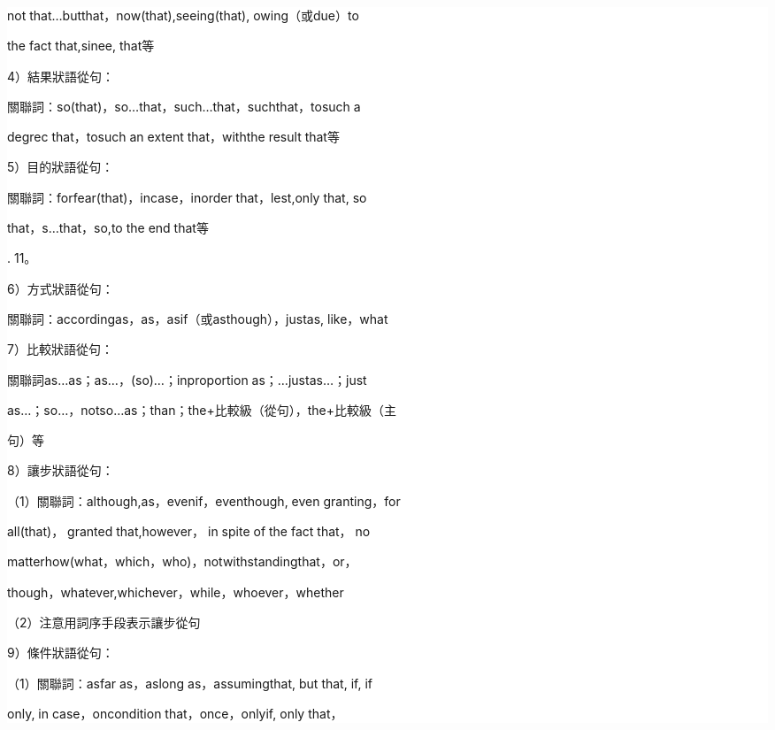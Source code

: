 not that…butthat，now(that),seeing(that), owing（或due）to


the fact that,sinee, that等


4）結果狀語從句：


關聯詞：so(that)，so…that，such…that，suchthat，tosuch a


degrec that，tosuch an extent that，withthe result that等


5）目的狀語從句：


關聯詞：forfear(that)，incase，inorder that，lest,only that, so


that，s…that，so,to the end that等


. 11。





6）方式狀語從句：


關聯詞：accordingas，as，asif（或asthough），justas, like，what


7）比較狀語從句：


關聯詞as…as；as…，(so)…；inproportion as；…justas…；just


as…；so…，notso…as；than；the+比較級（從句），the+比較級（主


句）等


8）讓步狀語從句：


（1）關聯詞：although,as，evenif，eventhough, even granting，for


all(that)， granted that,however， in spite of the fact that， no


matterhow(what，which，who)，notwithstandingthat，or，


though，whatever,whichever，while，whoever，whether


（2）注意用詞序手段表示讓步從句


9）條件狀語從句：


（1）關聯詞：asfar as，aslong as，assumingthat, but that, if, if


only, in case，oncondition that，once，onlyif, only that，

